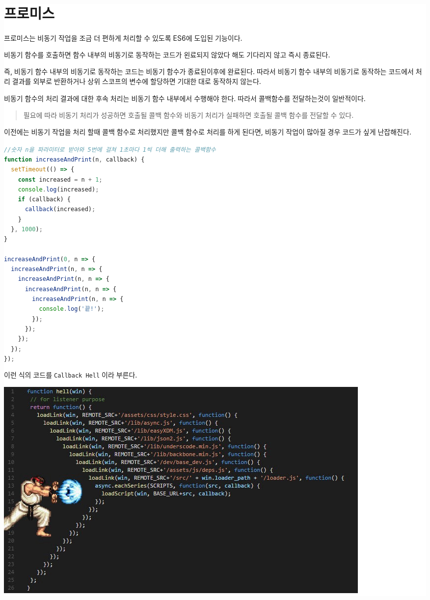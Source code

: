 # 프로미스

프로미스는 비동기 작업을 조금 더 편하게 처리할 수 있도록 ES6에 도입된 기능이다. 

비동기 함수를 호출하면 함수 내부의 비동기로 동작하는 코드가 왼료되지 않았다 해도 기다리지 않고 즉시 종료된다. 

즉, 비동기 함수 내부의 비동기로 동작하는 코드는 비동기 함수가 종료된이후에 완료된다. 
따라서 비동기 함수 내부의 비동기로 동작하는 코드에서 처리 결과를 외부로 반환하거나 상위 스코프의 변수에 할당하면 기대한 대로 동작하지 않는다.

비동기 함수의 처리 결과에 대한 후속 처리는 비동기 함수 내부에서 수행해야 한다.
따라서 콜백함수를 전달하는것이 일반적이다. 
> 필요에 따라 비동기 처리가 성공하면 호출될 콜백 함수와 비동기 처리가 실패하면 호출될 콜백 함수를 전달할 수 있다.

이전에는 비동기 작업을 처리 할때 콜백 함수로 처리했지만 콜백 함수로 처리를 하게 된다면, 비동기 작업이 많아질 경우 코드가 싶게 난잡해진다. 

```js
//숫자 n을 파라미터로 받아와 5번에 걸쳐 1초마다 1씩 더해 출력하는 콜백함수
function increaseAndPrint(n, callback) {
  setTimeout(() => {
    const increased = n + 1;
    console.log(increased);
    if (callback) {
      callback(increased);
    }
  }, 1000);
}

increaseAndPrint(0, n => {
  increaseAndPrint(n, n => {
    increaseAndPrint(n, n => {
      increaseAndPrint(n, n => {
        increaseAndPrint(n, n => {
          console.log('끝!');
        });
      });
    });
  });
});
```

이런 식의 코드를 `Callback Hell` 이라 부른다.

![](img/callback_hell.png)
